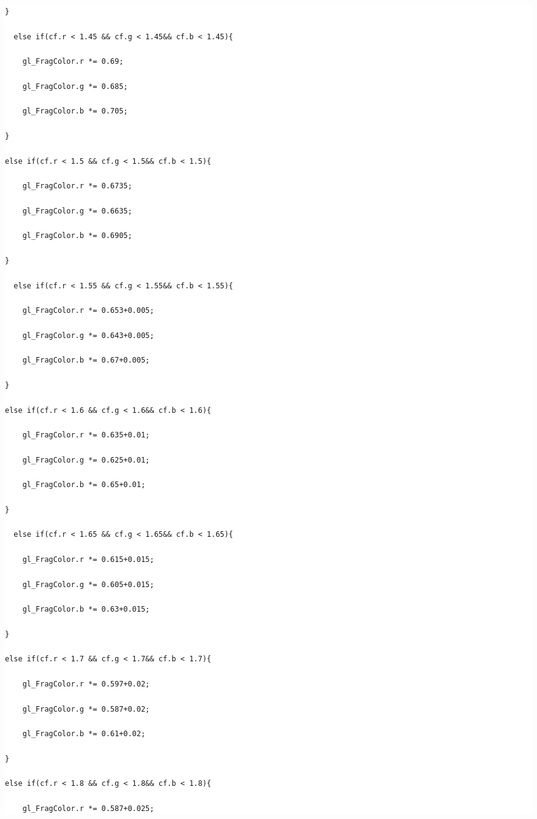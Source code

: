 	}

	  else if(cf.r < 1.45 && cf.g < 1.45&& cf.b < 1.45){

	    gl_FragColor.r *= 0.69;

	    gl_FragColor.g *= 0.685;

	    gl_FragColor.b *= 0.705;

	}

	else if(cf.r < 1.5 && cf.g < 1.5&& cf.b < 1.5){

	    gl_FragColor.r *= 0.6735;

	    gl_FragColor.g *= 0.6635;

	    gl_FragColor.b *= 0.6905;

	}

	  else if(cf.r < 1.55 && cf.g < 1.55&& cf.b < 1.55){

	    gl_FragColor.r *= 0.653+0.005;

	    gl_FragColor.g *= 0.643+0.005;

	    gl_FragColor.b *= 0.67+0.005;

	}

	else if(cf.r < 1.6 && cf.g < 1.6&& cf.b < 1.6){

	    gl_FragColor.r *= 0.635+0.01;

	    gl_FragColor.g *= 0.625+0.01;

	    gl_FragColor.b *= 0.65+0.01;

	}

	  else if(cf.r < 1.65 && cf.g < 1.65&& cf.b < 1.65){

	    gl_FragColor.r *= 0.615+0.015;

	    gl_FragColor.g *= 0.605+0.015;

	    gl_FragColor.b *= 0.63+0.015;

	}

	else if(cf.r < 1.7 && cf.g < 1.7&& cf.b < 1.7){

	    gl_FragColor.r *= 0.597+0.02;

	    gl_FragColor.g *= 0.587+0.02;

	    gl_FragColor.b *= 0.61+0.02;

	}

	else if(cf.r < 1.8 && cf.g < 1.8&& cf.b < 1.8){

	    gl_FragColor.r *= 0.587+0.025;

